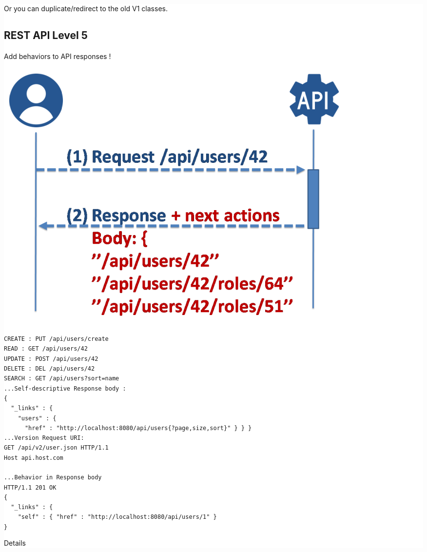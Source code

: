 Or you can duplicate/redirect to the old V1 classes.
 
## 
 
## REST API Level 5
 
Add behaviors to API responses !
 
![post-image](/upload/171123171941936.png)
 

 
```
CREATE : PUT /api/users/create 
READ : GET /api/users/42 
UPDATE : POST /api/users/42 
DELETE : DEL /api/users/42 
SEARCH : GET /api/users?sort=name 
...Self-descriptive Response body : 
{ 
  "_links" : { 
    "users" : { 
      "href" : "http://localhost:8080/api/users{?page,size,sort}" } } } 
...Version Request URI: 
GET /api/v2/user.json HTTP/1.1 
Host api.host.com

...Behavior in Response body 
HTTP/1.1 201 OK 
{ 
  "_links" : { 
    "self" : { "href" : "http://localhost:8080/api/users/1" }
}
```
Details
 